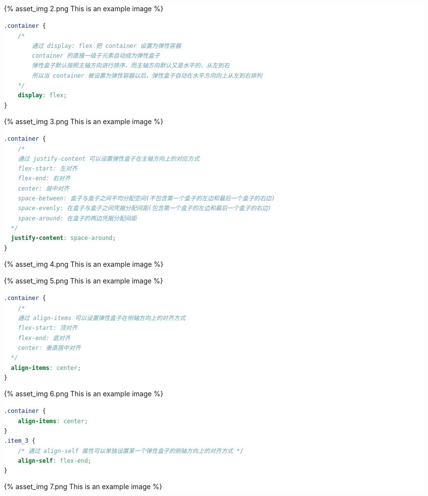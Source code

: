 {% asset_img 2.png This is an example image %}

```css
.container {
	/*
		通过 display: flex 把 container 设置为弹性容器
		container 的直接一级子元素自动成为弹性盒子
		弹性盒子默认按照主轴方向进行排序，而主轴方向默认又是水平的，从左到右
		所以当 container 被设置为弹性容器以后，弹性盒子自动在水平方向向上从左到右排列
	*/
	display: flex;
}
```
{% asset_img 3.png This is an example image %}

```css
.container {
	/*
    通过 justify-content 可以设置弹性盒子在主轴方向上的对应方式
    flex-start: 左对齐
    flex-end: 右对齐
    center: 居中对齐
    space-between: 盒子与盒子之间平均分配空间(不包含第一个盒子的左边和最后一个盒子的右边)
    space-evenly: 在盒子与盒子之间凭据分配间距(包含第一个盒子的左边和最后一个盒子的右边)
    space-around: 在盒子的两边凭据分配间距
  */
  justify-content: space-around;
}
```
{% asset_img 4.png This is an example image %}

{% asset_img 5.png This is an example image %}

```css
.container {
	/* 
    通过 align-items 可以设置弹性盒子在侧轴方向上的对齐方式
    flex-start: 顶对齐
    flex-end: 底对齐
    center: 垂直居中对齐
  */
  align-items: center;
}
```

{% asset_img 6.png This is an example image %}

```css
.container {
	align-items: center;
}
.item_3 {
	/* 通过 align-self 属性可以单独设置某一个弹性盒子的侧轴方向上的对齐方式 */
  	align-self: flex-end;
}
```
{% asset_img 7.png This is an example image %}

